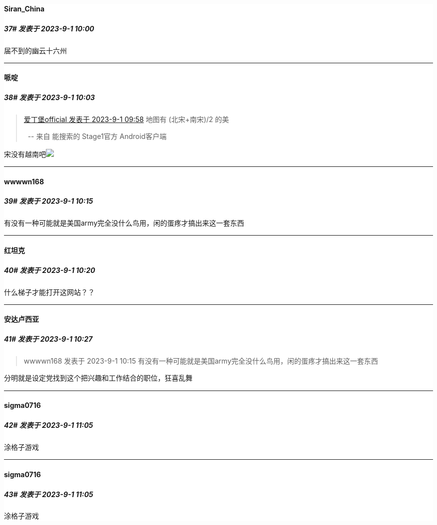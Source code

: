 ####  Siran_China  
##### 37#       发表于 2023-9-1 10:00

届不到的幽云十六州

*****

####  哌啶  
##### 38#       发表于 2023-9-1 10:03

<blockquote><a href="httphttps://bbs.saraba1st.com/2b/forum.php?mod=redirect&amp;goto=findpost&amp;pid=62251514&amp;ptid=2150787" target="_blank">爱丁堡official 发表于 2023-9-1 09:58</a>
地图有 (北宋+南宋)/2 的美

  -- 来自 能搜索的 Stage1官方 Android客户端</blockquote>
宋没有越南吧<img src="https://static.saraba1st.com/image/smiley/face2017/065.png" referrerpolicy="no-referrer">

*****

####  wwwwn168  
##### 39#       发表于 2023-9-1 10:15

有没有一种可能就是美国army完全没什么鸟用，闲的蛋疼才搞出来这一套东西

*****

####  红坦克  
##### 40#       发表于 2023-9-1 10:20

什么梯子才能打开这网站？？

*****

####  安达卢西亚  
##### 41#       发表于 2023-9-1 10:27

<blockquote>wwwwn168 发表于 2023-9-1 10:15
有没有一种可能就是美国army完全没什么鸟用，闲的蛋疼才搞出来这一套东西</blockquote>
分明就是设定党找到这个把兴趣和工作结合的职位，狂喜乱舞

*****

####  sigma0716  
##### 42#       发表于 2023-9-1 11:05

涂格子游戏

*****

####  sigma0716  
##### 43#       发表于 2023-9-1 11:05

涂格子游戏
